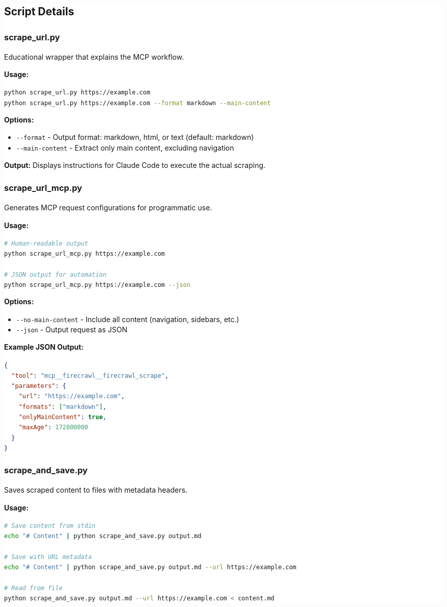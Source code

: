 ## Script Details

### scrape_url.py

Educational wrapper that explains the MCP workflow.

**Usage:**
```bash
python scrape_url.py https://example.com
python scrape_url.py https://example.com --format markdown --main-content
```

**Options:**
- `--format` - Output format: markdown, html, or text (default: markdown)
- `--main-content` - Extract only main content, excluding navigation

**Output:**
Displays instructions for Claude Code to execute the actual scraping.

### scrape_url_mcp.py

Generates MCP request configurations for programmatic use.

**Usage:**
```bash
# Human-readable output
python scrape_url_mcp.py https://example.com

# JSON output for automation
python scrape_url_mcp.py https://example.com --json
```

**Options:**
- `--no-main-content` - Include all content (navigation, sidebars, etc.)
- `--json` - Output request as JSON

**Example JSON Output:**
```json
{
  "tool": "mcp__firecrawl__firecrawl_scrape",
  "parameters": {
    "url": "https://example.com",
    "formats": ["markdown"],
    "onlyMainContent": true,
    "maxAge": 172800000
  }
}
```

### scrape_and_save.py

Saves scraped content to files with metadata headers.

**Usage:**
```bash
# Save content from stdin
echo "# Content" | python scrape_and_save.py output.md

# Save with URL metadata
echo "# Content" | python scrape_and_save.py output.md --url https://example.com

# Read from file
python scrape_and_save.py output.md --url https://example.com < content.md
```
